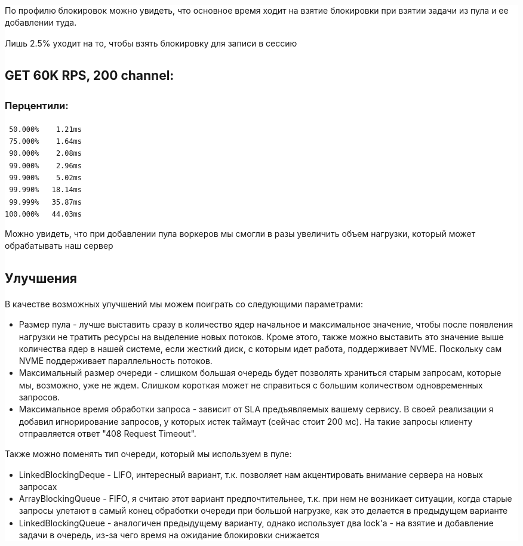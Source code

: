 По профилю блокировок можно увидеть, что основное время ходит на взятие блокировки при взятии задачи из пула и ее
добавлении туда.

Лишь 2.5% уходит на то, чтобы взять блокировку для записи в сессию

## GET 60K RPS, 200 channel:

### Перцентили:

```
 50.000%    1.21ms
 75.000%    1.64ms
 90.000%    2.08ms
 99.000%    2.96ms
 99.900%    5.02ms
 99.990%   18.14ms
 99.999%   35.87ms
100.000%   44.03ms
```

Можно увидеть, что при добавлении пула воркеров мы смогли в разы увеличить объем нагрузки, который может обрабатывать
наш сервер

## Улучшения

В качестве возможных улучшений мы можем поиграть со следующими параметрами:

* Размер пула - лучше выставить сразу в количество ядер начальное и максимальное значение, чтобы после появления
  нагрузки не тратить ресурсы на выделение новых потоков.
  Кроме этого, также можно выставить это значение выше количества ядер в нашей системе, если жесткий диск, с которым
  идет работа, поддерживает NVME.
  Поскольку сам NVME поддерживает параллельность потоков.
* Максимальный размер очереди - слишком большая очередь будет позволять храниться старым запросам, которые мы, возможно,
  уже не ждем.
  Слишком короткая может не справиться с большим количеством одновременных запросов.
* Максимальное время обработки запроса - зависит от SLA предъявляемых вашему сервису. В своей реализации я добавил
  игнорирование запросов, у которых истек таймаут (сейчас стоит 200 мс). На такие запросы клиенту отправляется ответ "408 Request Timeout".

Также можно поменять тип очереди, который мы используем в пуле:

* LinkedBlockingDeque - LIFO, интересный вариант, т.к. позволяет нам акцентировать внимание сервера на новых запросах
* ArrayBlockingQueue - FIFO, я считаю этот вариант предпочтительнее, т.к. при нем не возникает ситуации, когда старые
  запросы улетают в самый конец обработки очереди при большой нагрузке, как это делается в предыдущем варианте
* LinkedBlockingQueue - аналогичен предыдущему варианту, однако использует два lock'a - на взятие и добавление задачи в
  очередь, из-за чего время на ожидание блокировки снижается
